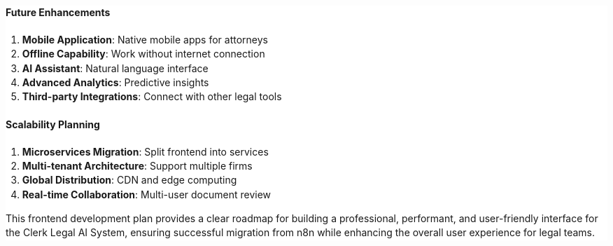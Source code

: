 #### Future Enhancements
1. **Mobile Application**: Native mobile apps for attorneys
2. **Offline Capability**: Work without internet connection
3. **AI Assistant**: Natural language interface
4. **Advanced Analytics**: Predictive insights
5. **Third-party Integrations**: Connect with other legal tools

#### Scalability Planning
1. **Microservices Migration**: Split frontend into services
2. **Multi-tenant Architecture**: Support multiple firms
3. **Global Distribution**: CDN and edge computing
4. **Real-time Collaboration**: Multi-user document review

This frontend development plan provides a clear roadmap for building a professional, performant, and user-friendly interface for the Clerk Legal AI System, ensuring successful migration from n8n while enhancing the overall user experience for legal teams.